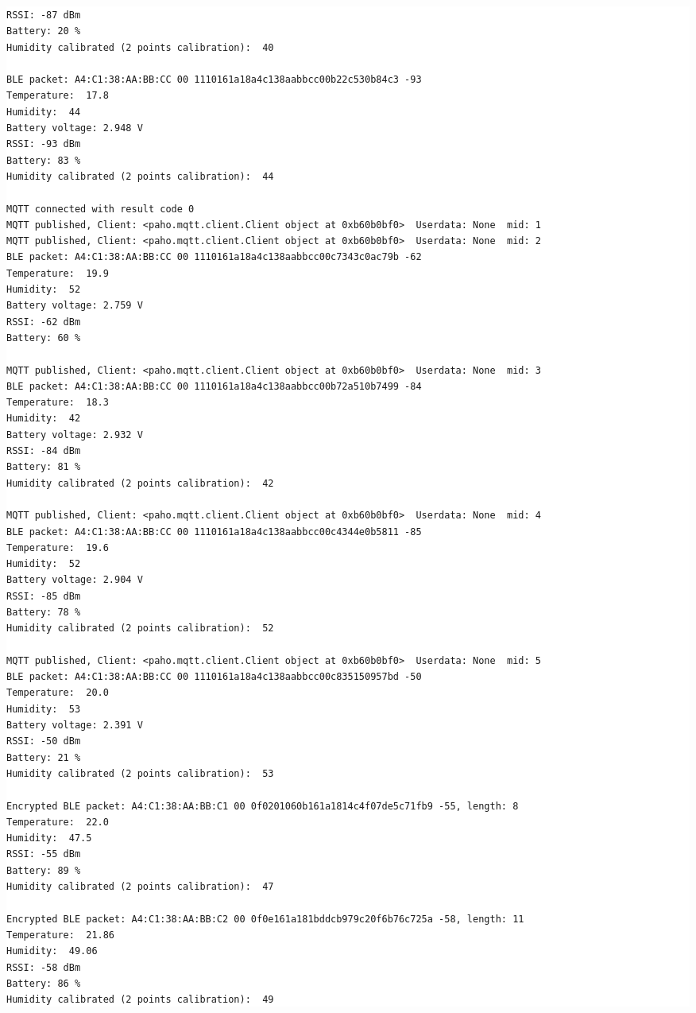 ```
RSSI: -87 dBm
Battery: 20 %
Humidity calibrated (2 points calibration):  40

BLE packet: A4:C1:38:AA:BB:CC 00 1110161a18a4c138aabbcc00b22c530b84c3 -93
Temperature:  17.8
Humidity:  44
Battery voltage: 2.948 V
RSSI: -93 dBm
Battery: 83 %
Humidity calibrated (2 points calibration):  44

MQTT connected with result code 0
MQTT published, Client: <paho.mqtt.client.Client object at 0xb60b0bf0>  Userdata: None  mid: 1
MQTT published, Client: <paho.mqtt.client.Client object at 0xb60b0bf0>  Userdata: None  mid: 2
BLE packet: A4:C1:38:AA:BB:CC 00 1110161a18a4c138aabbcc00c7343c0ac79b -62
Temperature:  19.9
Humidity:  52
Battery voltage: 2.759 V
RSSI: -62 dBm
Battery: 60 %

MQTT published, Client: <paho.mqtt.client.Client object at 0xb60b0bf0>  Userdata: None  mid: 3
BLE packet: A4:C1:38:AA:BB:CC 00 1110161a18a4c138aabbcc00b72a510b7499 -84
Temperature:  18.3
Humidity:  42
Battery voltage: 2.932 V
RSSI: -84 dBm
Battery: 81 %
Humidity calibrated (2 points calibration):  42

MQTT published, Client: <paho.mqtt.client.Client object at 0xb60b0bf0>  Userdata: None  mid: 4
BLE packet: A4:C1:38:AA:BB:CC 00 1110161a18a4c138aabbcc00c4344e0b5811 -85
Temperature:  19.6
Humidity:  52
Battery voltage: 2.904 V
RSSI: -85 dBm
Battery: 78 %
Humidity calibrated (2 points calibration):  52

MQTT published, Client: <paho.mqtt.client.Client object at 0xb60b0bf0>  Userdata: None  mid: 5
BLE packet: A4:C1:38:AA:BB:CC 00 1110161a18a4c138aabbcc00c835150957bd -50
Temperature:  20.0
Humidity:  53
Battery voltage: 2.391 V
RSSI: -50 dBm
Battery: 21 %
Humidity calibrated (2 points calibration):  53

Encrypted BLE packet: A4:C1:38:AA:BB:C1 00 0f0201060b161a1814c4f07de5c71fb9 -55, length: 8
Temperature:  22.0
Humidity:  47.5
RSSI: -55 dBm
Battery: 89 %
Humidity calibrated (2 points calibration):  47

Encrypted BLE packet: A4:C1:38:AA:BB:C2 00 0f0e161a181bddcb979c20f6b76c725a -58, length: 11
Temperature:  21.86
Humidity:  49.06
RSSI: -58 dBm
Battery: 86 %
Humidity calibrated (2 points calibration):  49

```